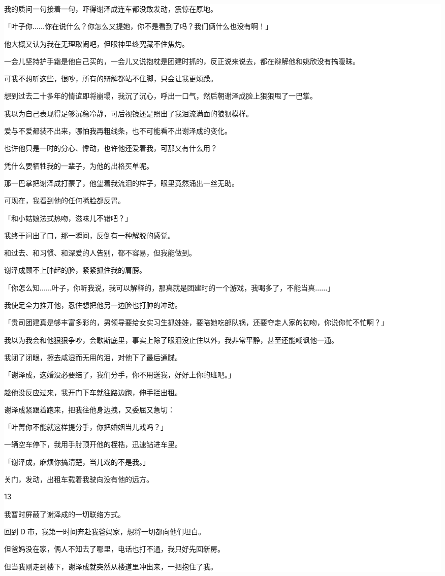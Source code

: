 我的质问一句接着一句，吓得谢泽成连车都没敢发动，震惊在原地。

「叶子你……你在说什么？你怎么又提她，你不是看到了吗？我们俩什么也没有啊！」

他大概又认为我在无理取闹吧，但眼神里终究藏不住焦灼。

一会儿坚持护手霜是他自己买的，一会儿又说抱枕是团建时抓的，反正说来说去，都在辩解他和姚欣没有搞暧昧。

可我不想听这些，很吵，所有的辩解都站不住脚，只会让我更烦躁。

想到过去二十多年的情谊即将崩塌，我沉了沉心，呼出一口气，然后朝谢泽成脸上狠狠甩了一巴掌。

我以为自己表现得足够沉稳冷静，可后视镜还是照出了我泪流满面的狼狈模样。

爱与不爱都装不出来，哪怕我再粗线条，也不可能看不出谢泽成的变化。

也许他只是一时的分心、悸动，也许他还爱着我，可那又有什么用？

凭什么要牺牲我的一辈子，为他的出格买单呢。

那一巴掌把谢泽成打蒙了，他望着我流泪的样子，眼里竟然涌出一丝无助。

可现在，我看到他的任何嘴脸都反胃。

「和小姑娘法式热吻，滋味儿不错吧？」

我终于问出了口，那一瞬间，反倒有一种解脱的感觉。

和过去、和习惯、和深爱的人告别，都不容易，但我能做到。

谢泽成顾不上肿起的脸，紧紧抓住我的肩膀。

「你怎么知……叶子，你听我说，我可以解释的，那真就是团建时的一个游戏，我喝多了，不能当真……」

我使足全力推开他，忍住想把他另一边脸也打肿的冲动。

「贵司团建真是够丰富多彩的，男领导要给女实习生抓娃娃，要陪她吃部队锅，还要夺走人家的初吻，你说你忙不忙啊？」

我以为我会和他狠狠争吵，会歇斯底里，事实上除了眼泪没止住以外，我非常平静，甚至还能嘲讽他一通。

我闭了闭眼，擦去咸湿而无用的泪，对他下了最后通牒。

「谢泽成，这婚没必要结了，我们分手，你不用送我，好好上你的班吧。」

趁他没反应过来，我开门下车就往路边跑，伸手拦出租。

谢泽成紧跟着跑来，把我往他身边拽，又委屈又急切：

「叶菁你不能就这样提分手，你把婚姻当儿戏吗？」

一辆空车停下，我用手肘顶开他的桎梏，迅速钻进车里。

「谢泽成，麻烦你搞清楚，当儿戏的不是我。」

关门，发动，出租车载着我驶向没有他的远方。

13

我暂时屏蔽了谢泽成的一切联络方式。

回到 D 市，我第一时间奔赴我爸妈家，想将一切都向他们坦白。

但爸妈没在家，俩人不知去了哪里，电话也打不通，我只好先回新房。

但当我刚走到楼下，谢泽成就突然从楼道里冲出来，一把抱住了我。
